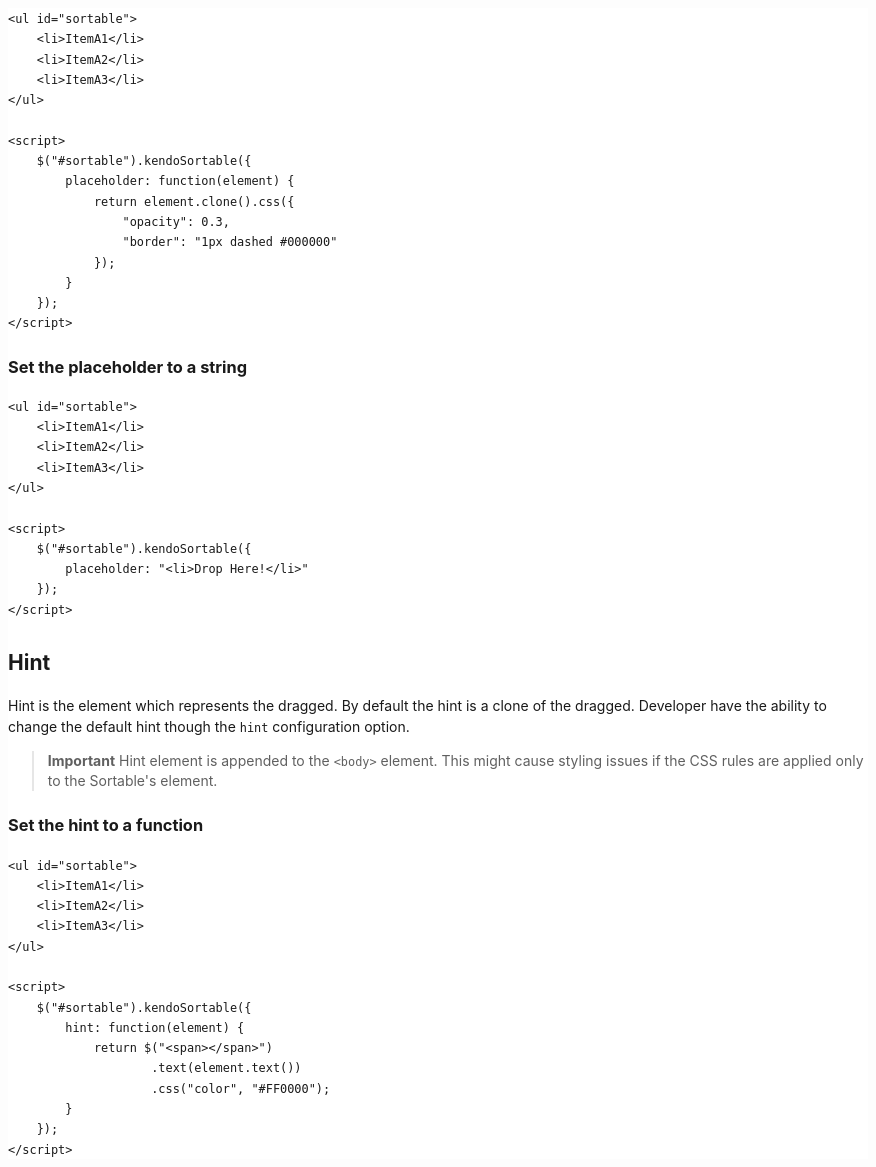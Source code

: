     <ul id="sortable">
        <li>ItemA1</li>
        <li>ItemA2</li>
        <li>ItemA3</li>
    </ul>
    
    <script>
        $("#sortable").kendoSortable({ 
            placeholder: function(element) {
                return element.clone().css({
                    "opacity": 0.3,
                    "border": "1px dashed #000000"
                });
            }
        });
    </script>

### Set the placeholder to a string

    <ul id="sortable">
        <li>ItemA1</li>
        <li>ItemA2</li>
        <li>ItemA3</li>
    </ul>
    
    <script>
        $("#sortable").kendoSortable({ 
            placeholder: "<li>Drop Here!</li>"
        });
    </script>

## Hint

Hint is the element which represents the dragged. By default the hint is a clone of the dragged. Developer have the ability to change the default hint though the `hint` configuration option.

> **Important** Hint element is appended to the `<body>` element. This might cause styling issues if the CSS rules are applied only to the Sortable's element.

### Set the hint to a function

    <ul id="sortable">
        <li>ItemA1</li>
        <li>ItemA2</li>
        <li>ItemA3</li>
    </ul>
    
    <script>
        $("#sortable").kendoSortable({ 
            hint: function(element) {
                return $("<span></span>")
                        .text(element.text())
                        .css("color", "#FF0000");
            }
        });
    </script>
